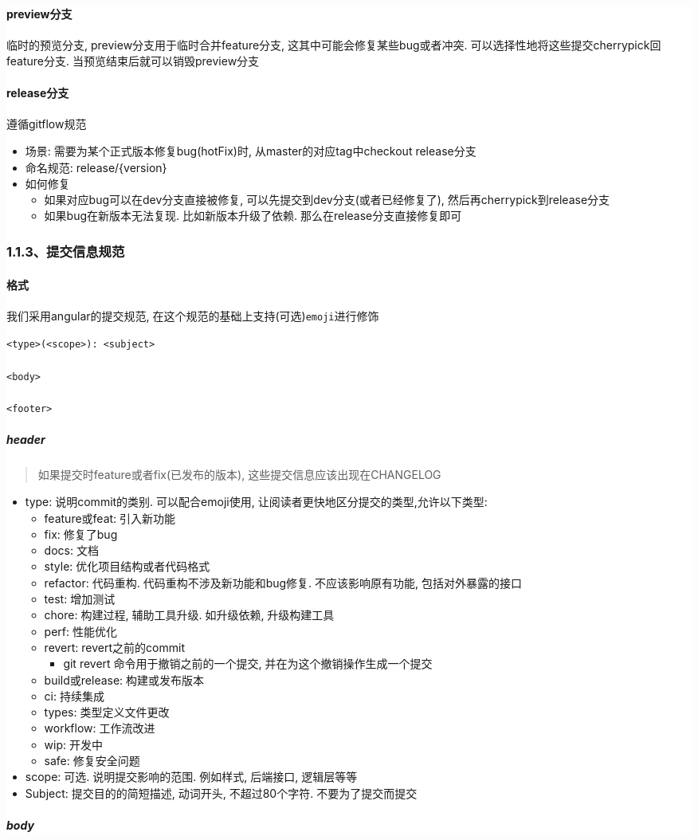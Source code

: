 #### preview分支

临时的预览分支, preview分支用于临时合并feature分支, 这其中可能会修复某些bug或者冲突. 可以选择性地将这些提交cherrypick回feature分支. 当预览结束后就可以销毁preview分支

#### release分支

遵循gitflow规范

- 场景: 需要为某个正式版本修复bug(hotFix)时, 从master的对应tag中checkout release分支
- 命名规范: release/{version} 
- 如何修复
    + 如果对应bug可以在dev分支直接被修复, 可以先提交到dev分支(或者已经修复了), 然后再cherrypick到release分支
    + 如果bug在新版本无法复现. 比如新版本升级了依赖. 那么在release分支直接修复即可

### 1.1.3、提交信息规范

#### 格式

我们采用angular的提交规范, 在这个规范的基础上支持(可选)`emoji`进行修饰

```
<type>(<scope>): <subject>

<body>

<footer>
```

##### header

> 如果提交时feature或者fix(已发布的版本), 这些提交信息应该出现在CHANGELOG

- type: 说明commit的类别. 可以配合emoji使用, 让阅读者更快地区分提交的类型,允许以下类型:
  - feature或feat: 引入新功能
  - fix: 修复了bug
  - docs: 文档
  - style: 优化项目结构或者代码格式
  - refactor: 代码重构. 代码重构不涉及新功能和bug修复. 不应该影响原有功能, 包括对外暴露的接口
  - test: 增加测试
  - chore: 构建过程, 辅助工具升级. 如升级依赖, 升级构建工具
  - perf: 性能优化
  - revert: revert之前的commit
    - git revert 命令用于撤销之前的一个提交, 并在为这个撤销操作生成一个提交
  - build或release: 构建或发布版本
  - ci: 持续集成
  - types: 类型定义文件更改
  - workflow: 工作流改进
  - wip: 开发中
  - safe: 修复安全问题
- scope: 可选. 说明提交影响的范围. 例如样式, 后端接口, 逻辑层等等
- Subject: 提交目的的简短描述, 动词开头, 不超过80个字符. 不要为了提交而提交

##### body
